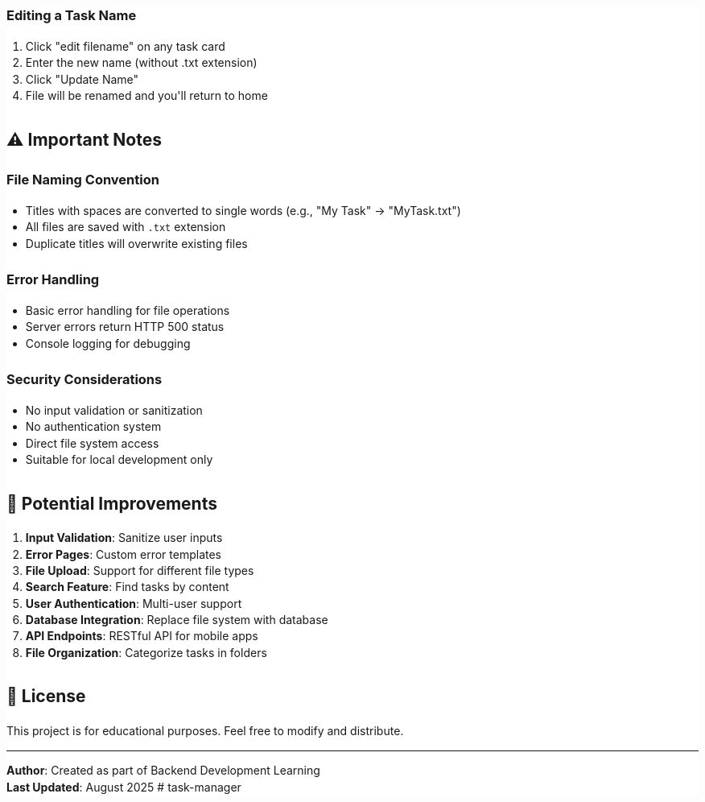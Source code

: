 ### Editing a Task Name
1. Click "edit filename" on any task card
2. Enter the new name (without .txt extension)
3. Click "Update Name"
4. File will be renamed and you'll return to home

## ⚠️ Important Notes

### File Naming Convention
- Titles with spaces are converted to single words (e.g., "My Task" → "MyTask.txt")
- All files are saved with `.txt` extension
- Duplicate titles will overwrite existing files

### Error Handling
- Basic error handling for file operations
- Server errors return HTTP 500 status
- Console logging for debugging

### Security Considerations
- No input validation or sanitization
- No authentication system
- Direct file system access
- Suitable for local development only

## 🔧 Potential Improvements

1. **Input Validation**: Sanitize user inputs
2. **Error Pages**: Custom error templates
3. **File Upload**: Support for different file types
4. **Search Feature**: Find tasks by content
5. **User Authentication**: Multi-user support
6. **Database Integration**: Replace file system with database
7. **API Endpoints**: RESTful API for mobile apps
8. **File Organization**: Categorize tasks in folders

## 📄 License

This project is for educational purposes. Feel free to modify and distribute.

---
**Author**: Created as part of Backend Development Learning  
**Last Updated**: August 2025
#   t a s k - m a n a g e r 
 
 
